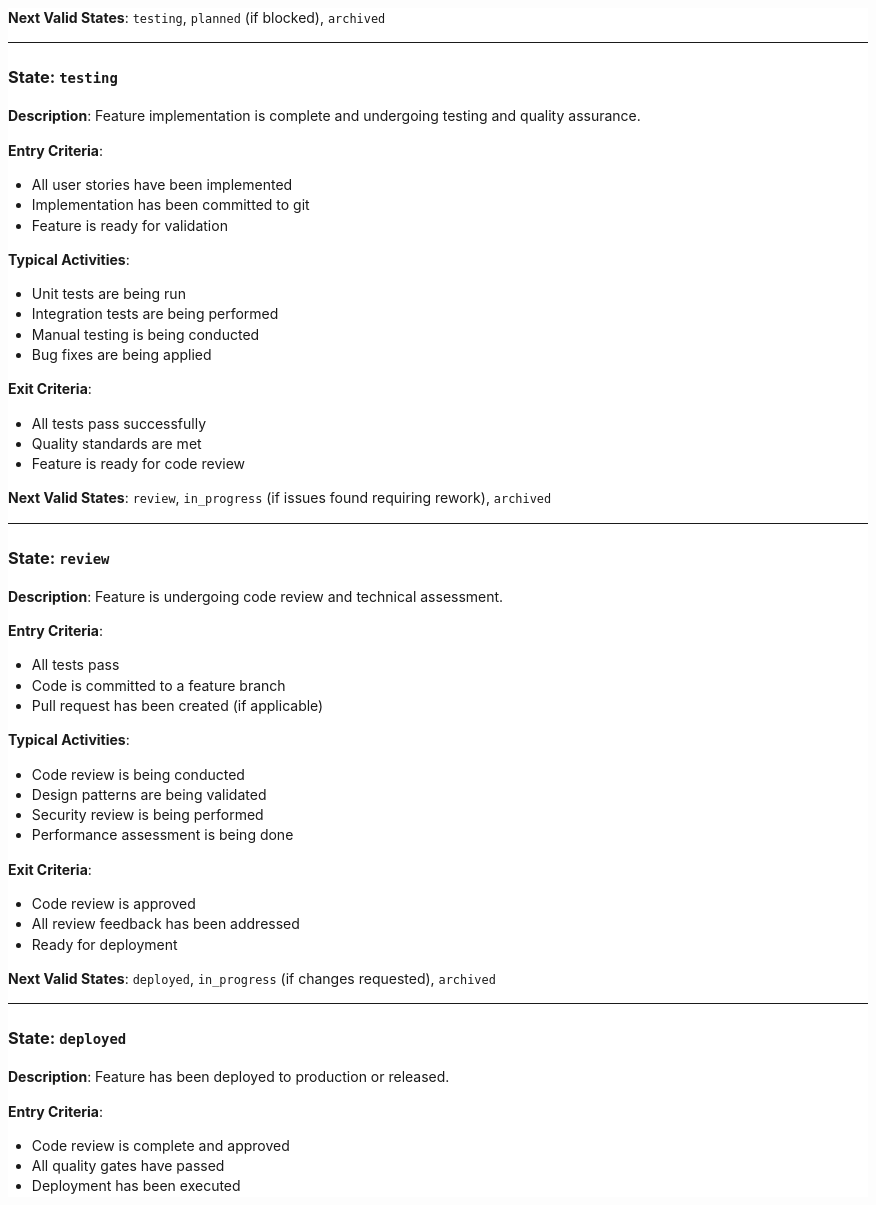 **Next Valid States**: `testing`, `planned` (if blocked), `archived`

---

### State: `testing`
**Description**: Feature implementation is complete and undergoing testing and quality assurance.

**Entry Criteria**:
- All user stories have been implemented
- Implementation has been committed to git
- Feature is ready for validation

**Typical Activities**:
- Unit tests are being run
- Integration tests are being performed
- Manual testing is being conducted
- Bug fixes are being applied

**Exit Criteria**:
- All tests pass successfully
- Quality standards are met
- Feature is ready for code review

**Next Valid States**: `review`, `in_progress` (if issues found requiring rework), `archived`

---

### State: `review`
**Description**: Feature is undergoing code review and technical assessment.

**Entry Criteria**:
- All tests pass
- Code is committed to a feature branch
- Pull request has been created (if applicable)

**Typical Activities**:
- Code review is being conducted
- Design patterns are being validated
- Security review is being performed
- Performance assessment is being done

**Exit Criteria**:
- Code review is approved
- All review feedback has been addressed
- Ready for deployment

**Next Valid States**: `deployed`, `in_progress` (if changes requested), `archived`

---

### State: `deployed`
**Description**: Feature has been deployed to production or released.

**Entry Criteria**:
- Code review is complete and approved
- All quality gates have passed
- Deployment has been executed
